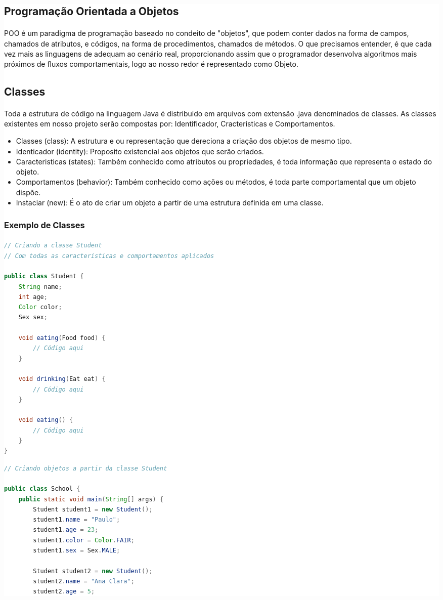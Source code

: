 ## Programação Orientada a Objetos

POO é um paradigma de programação baseado no condeito de "objetos", que podem conter dados na forma de campos, chamados de atributos, e códigos, na forma de procedimentos, chamados de métodos.
O que precisamos entender, é que cada vez mais as linguagens de adequam ao cenário real, proporcionando assim que o programador desenvolva algoritmos mais próximos de fluxos comportamentais, logo ao nosso redor é representado como Objeto.

## Classes

Toda a estrutura de código na linguagem Java é distribuido em arquivos com extensão .java denominados de classes.
As classes existentes em nosso projeto serão compostas por:
Identificador, Cracteristicas e Comportamentos.

-   Classes (class): A estrutura e ou representação que dereciona a criação dos objetos de mesmo tipo.
-   Identicador (identity): Proposito existencial aos objetos que serão criados.
-   Caracteristicas (states): Também conhecido como atributos ou propriedades, é toda informação que representa o estado do objeto.
-   Comportamentos (behavior): Também conhecido como ações ou métodos, é toda parte comportamental que um objeto dispõe.
-   Instaciar (new): É o ato de criar um objeto a partir de uma estrutura definida em uma classe.

### Exemplo de Classes

```java
// Criando a classe Student
// Com todas as caracteristicas e comportamentos aplicados

public class Student {
    String name;
    int age;
    Color color;
    Sex sex;

    void eating(Food food) {
        // Código aqui
    }

    void drinking(Eat eat) {
        // Código aqui
    }

    void eating() {
        // Código aqui
    }
}
```

```java
// Criando objetos a partir da classe Student

public class School {
    public static void main(String[] args) {
        Student student1 = new Student();
        student1.name = "Paulo";
        student1.age = 23;
        student1.color = Color.FAIR;
        student1.sex = Sex.MALE;

        Student student2 = new Student();
        student2.name = "Ana Clara";
        student2.age = 5;
```